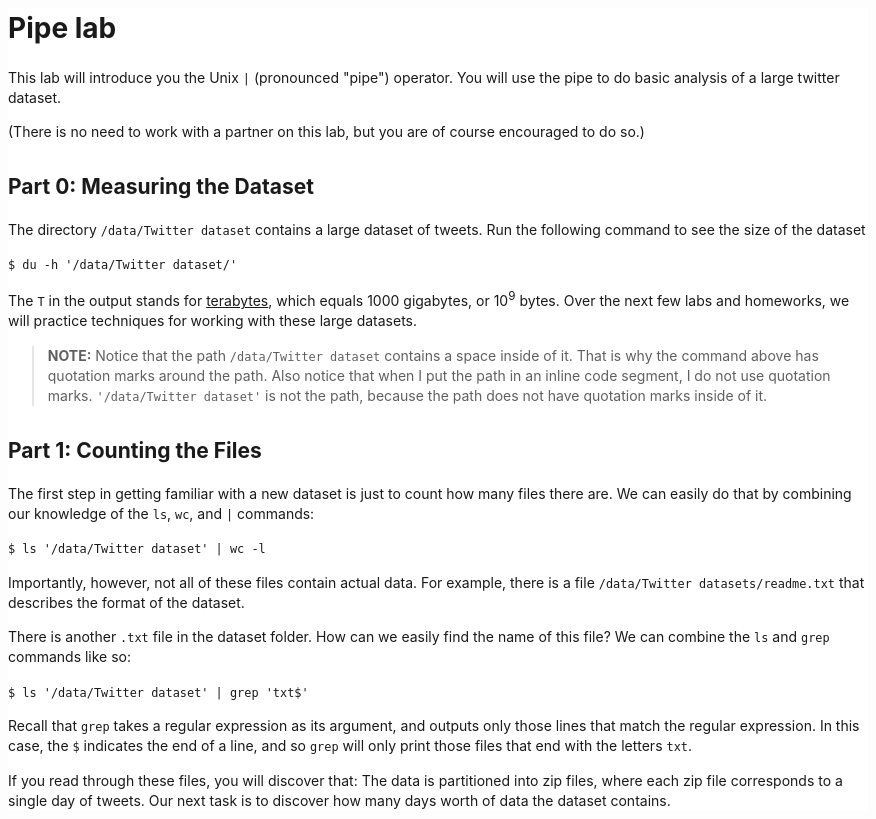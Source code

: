 # Pipe lab

This lab will introduce you the Unix `|` (pronounced "pipe") operator.
You will use the pipe to do basic analysis of a large twitter dataset.

(There is no need to work with a partner on this lab,
but you are of course encouraged to do so.)

## Part 0: Measuring the Dataset

The directory `/data/Twitter dataset` contains a large dataset of tweets.
Run the following command to see the size of the dataset
```
$ du -h '/data/Twitter dataset/'
```
The `T` in the output stands for [terabytes](https://en.wikipedia.org/wiki/Byte#Multiple-byte_units), which equals 1000 gigabytes, or $10^9$ bytes.
Over the next few labs and homeworks,
we will practice techniques for working with these large datasets.

> **NOTE:**
> Notice that the path `/data/Twitter dataset` contains a space inside of it.
> That is why the command above has quotation marks around the path.
> Also notice that when I put the path in an inline code segment,
> I do not use quotation marks.
> `'/data/Twitter dataset'` is not the path, because the path does not have quotation marks inside of it.

## Part 1: Counting the Files

The first step in getting familiar with a new dataset is just to count how many files there are.
We can easily do that by combining our knowledge of the `ls`, `wc`, and `|` commands:
```
$ ls '/data/Twitter dataset' | wc -l
```
Importantly, however, not all of these files contain actual data.
For example, there is a file `/data/Twitter datasets/readme.txt` that describes the format of the dataset.

There is another `.txt` file in the dataset folder.
How can we easily find the name of this file?
We can combine the `ls` and `grep` commands like so:
```
$ ls '/data/Twitter dataset' | grep 'txt$'
```
Recall that `grep` takes a regular expression as its argument,
and outputs only those lines that match the regular expression.
In this case, the `$` indicates the end of a line,
and so `grep` will only print those files that end with the letters `txt`.

If you read through these files, you will discover that:
The data is partitioned into zip files,
where each zip file corresponds to a single day of tweets.
Our next task is to discover how many days worth of data the dataset contains.
